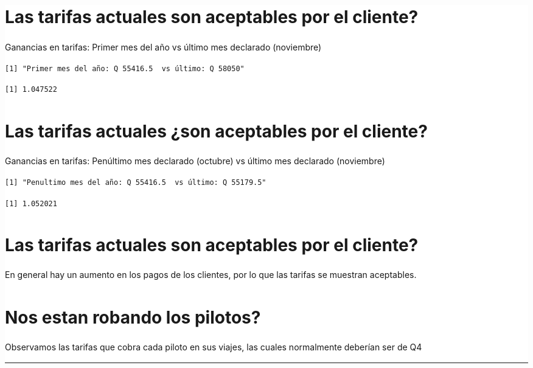 
Las tarifas actuales son aceptables por el cliente?
========================================================


Ganancias en tarifas: Primer mes del año vs último mes declarado (noviembre)

```
[1] "Primer mes del año: Q 55416.5  vs último: Q 58050"
```

```
[1] 1.047522
```

Las tarifas actuales ¿son aceptables por el cliente?
========================================================
Ganancias en tarifas: Penúltimo mes declarado (octubre) vs último mes declarado (noviembre)

```
[1] "Penultimo mes del año: Q 55416.5  vs último: Q 55179.5"
```

```
[1] 1.052021
```

Las tarifas actuales son aceptables por el cliente?
========================================================
En general hay un aumento en los pagos de los clientes, por lo que las tarifas se muestran aceptables.


Nos estan robando los pilotos?
========================================================
Observamos las tarifas que cobra cada piloto en sus viajes, las cuales normalmente deberían ser de Q4
***